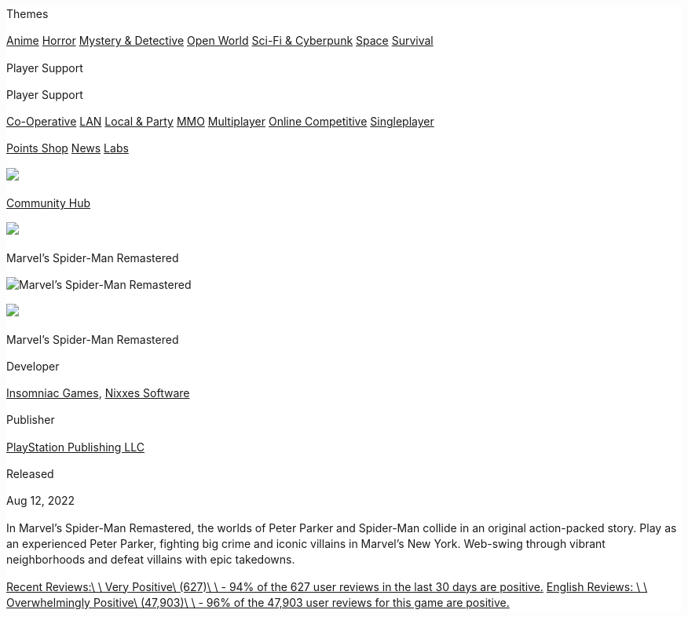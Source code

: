 Themes

[Anime](https://store.steampowered.com/category/anime/?snr=1_5_9__12) [Horror](https://store.steampowered.com/category/horror/?snr=1_5_9__12) [Mystery & Detective](https://store.steampowered.com/category/mystery_detective/?snr=1_5_9__12) [Open World](https://store.steampowered.com/category/exploration_open_world/?snr=1_5_9__12) [Sci-Fi & Cyberpunk](https://store.steampowered.com/category/science_fiction/?snr=1_5_9__12) [Space](https://store.steampowered.com/category/space/?snr=1_5_9__12) [Survival](https://store.steampowered.com/category/survival/?snr=1_5_9__12)

Player Support

Player Support

[Co-Operative](https://store.steampowered.com/category/multiplayer_coop/?snr=1_5_9__12) [LAN](https://store.steampowered.com/category/multiplayer_lan/?snr=1_5_9__12) [Local & Party](https://store.steampowered.com/category/multiplayer_local_party/?snr=1_5_9__12) [MMO](https://store.steampowered.com/category/multiplayer_mmo/?snr=1_5_9__12) [Multiplayer](https://store.steampowered.com/category/multiplayer/?snr=1_5_9__12) [Online Competitive](https://store.steampowered.com/category/multiplayer_online_competitive/?snr=1_5_9__12) [Singleplayer](https://store.steampowered.com/category/singleplayer/?snr=1_5_9__12)

[Points Shop](https://store.steampowered.com/points/?snr=1_5_9__12) [News](https://store.steampowered.com/news/?snr=1_5_9__12) [Labs](https://store.steampowered.com/labs/?snr=1_5_9__12)

[![](https://store.akamai.steamstatic.com/public/images/blank.gif)](https://store.steampowered.com/app/1817070/Marvels_SpiderMan_Remastered/#)

[Community Hub](https://steamcommunity.com/app/1817070)

![](https://cdn.fastly.steamstatic.com/steamcommunity/public/images/apps/1817070/346333cb340139ad8b697005e5c79a3162c387b0.jpg)

Marvel’s Spider-Man Remastered

![Marvel’s Spider-Man Remastered](https://shared.akamai.steamstatic.com/store_item_assets/steam/apps/1817070/header.jpg?t=1750955096)

![](https://shared.akamai.steamstatic.com/store_item_assets/steam/apps/1817070/header.jpg?t=1750955096)

Marvel’s Spider-Man Remastered

Developer

[Insomniac Games](https://store.steampowered.com/curator/42527123?snr=1_5_9__400), [Nixxes Software](https://store.steampowered.com/developer/playstationstudios?snr=1_5_9__400)

Publisher

[PlayStation Publishing LLC](https://store.steampowered.com/publisher/playstationstudios?snr=1_5_9__400)

Released

Aug 12, 2022

In Marvel’s Spider-Man Remastered, the worlds of Peter Parker and Spider-Man collide in an original action-packed story. Play as an experienced Peter Parker, fighting big crime and iconic villains in Marvel’s New York. Web-swing through vibrant neighborhoods and defeat villains with epic takedowns.

[Recent Reviews:\\
\\
Very Positive\\
(627)\\
\\
\- 94% of the 627 user reviews in the last 30 days are positive.](https://store.steampowered.com/app/1817070/Marvels_SpiderMan_Remastered/#app_reviews_hash) [English Reviews: \\
\\
Overwhelmingly Positive\\
(47,903)\\
\\
\- 96% of the 47,903 user reviews for this game are positive.](https://store.steampowered.com/app/1817070/Marvels_SpiderMan_Remastered/#app_reviews_hash)
